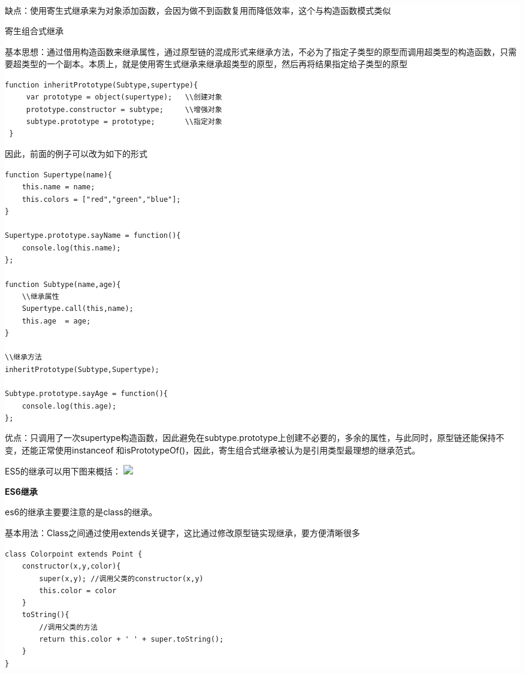 缺点：使用寄生式继承来为对象添加函数，会因为做不到函数复用而降低效率，这个与构造函数模式类似

寄生组合式继承

基本思想：通过借用构造函数来继承属性，通过原型链的混成形式来继承方法，不必为了指定子类型的原型而调用超类型的构造函数，只需要超类型的一个副本。本质上，就是使用寄生式继承来继承超类型的原型，然后再将结果指定给子类型的原型

	function inheritPrototype(Subtype,supertype){
	     var prototype = object(supertype);   \\创建对象
	     prototype.constructor = subtype;     \\增强对象
	     subtype.prototype = prototype;       \\指定对象
	 }

因此，前面的例子可以改为如下的形式

	function Supertype(name){
	    this.name = name;
	    this.colors = ["red","green","blue"];
	}
	​
	Supertype.prototype.sayName = function(){
	    console.log(this.name);
	};
	​
	function Subtype(name,age){
	    \\继承属性
	    Supertype.call(this,name);
	    this.age  = age;
	}
	​
	\\继承方法
	inheritPrototype(Subtype,Supertype);
	​
	Subtype.prototype.sayAge = function(){
	    console.log(this.age);
	};

优点：只调用了一次supertype构造函数，因此避免在subtype.prototype上创建不必要的，多余的属性，与此同时，原型链还能保持不变，还能正常使用instanceof 和isPrototypeOf()，因此，寄生组合式继承被认为是引用类型最理想的继承范式。

ES5的继承可以用下图来概括：
![](/images/es5jichen.png)


**ES6继承**

es6的继承主要要注意的是class的继承。


基本用法：Class之间通过使用extends关键字，这比通过修改原型链实现继承，要方便清晰很多

	class Colorpoint extends Point {
	    constructor(x,y,color){
	        super(x,y); //调用父类的constructor(x,y)
	        this.color = color
	    }
	    toString(){
	        //调用父类的方法
	        return this.color + ' ' + super.toString(); 
	    }
	}
